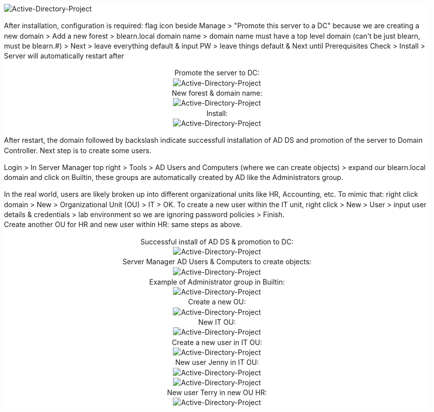 <img src="https://i.imgur.com/MarVRnR.png" width="50%" alt="Active-Directory-Project"/>
<br/>

After installation, configuration is required: flag icon beside Manage > "Promote this server to a DC" because we are creating a new domain > Add a new forest > blearn.local domain name > domain name must have a top level domain (can't be just blearn, must be blearn.#) > Next > leave everything default & input PW > leave things default & Next until Prerequisites Check > Install > Server will automatically restart after
<p align="center">
Promote the server to DC: <br/>
<img src="https://i.imgur.com/6rNcZej.png" width="45%" alt="Active-Directory-Project"/>
<br/>
New forest & domain name: <br/>
<img src="https://i.imgur.com/WHAL0VZ.png" width="60%" alt="Active-Directory-Project"/>
<br/>
Install: <br/>
<img src="https://i.imgur.com/D59DyNc.png" width="60%" alt="Active-Directory-Project"/>
<br/>

After restart, the domain followed by backslash indicate successfull installation of AD DS and promotion of the server to Domain Controller. Next step is to create some users. <br/>

Login > In Server Manager top right > Tools > AD Users and Computers (where we can create objects) > expand our blearn.local domain and click on Builtin, these groups are automatically created by AD like the Administrators group. <br/>

In the real world, users are likely broken up into different organizational units like HR, Accounting, etc. To mimic that: right click domain > New > Organizational Unit (OU) > IT > OK. To create a new user within the IT unit, right click > New > User > input user details & credentials > lab environment so we are ignoring password policies > Finish. <br/>
Create another OU for HR and new user within HR: same steps as above. 
<p align="center">
Successful install of AD DS & promotion to DC: <br/>
<img src="https://i.imgur.com/bjuiKES.png" width=30%" alt="Active-Directory-Project"/>
<br/>
Server Manager AD Users & Computers to create objects: <br/>
<img src="https://i.imgur.com/GtaJosf.png" width="30%" alt="Active-Directory-Project"/>
<br/>
Example of Administrator group in Builtin: <br/>
<img src="https://i.imgur.com/RhzOvnW.png" width="60%" alt="Active-Directory-Project"/>
<br/>
Create a new OU: <br/>
<img src="https://i.imgur.com/K14Jnny.png" width="40%" alt="Active-Directory-Project"/>
<br/>
New IT OU: <br/>
<img src="https://i.imgur.com/j6rSJhG.png" width="35%" alt="Active-Directory-Project"/>
<br/>
Create a new user in IT OU: <br/>
<img src="https://i.imgur.com/eU9BA44.png" width="40%" alt="Active-Directory-Project"/>
<br/>
New user Jenny in IT OU: <br/>
<img src="https://i.imgur.com/b461WvF.png" width="40%" alt="Active-Directory-Project"/>
<br/>
<img src="https://i.imgur.com/zbD4JGq.png" width="40%" alt="Active-Directory-Project"/>
<br/>
New user Terry in new OU HR: <br/>
<img src="https://i.imgur.com/u3q7eg8.png" width="40%" alt="Active-Directory-Project"/>